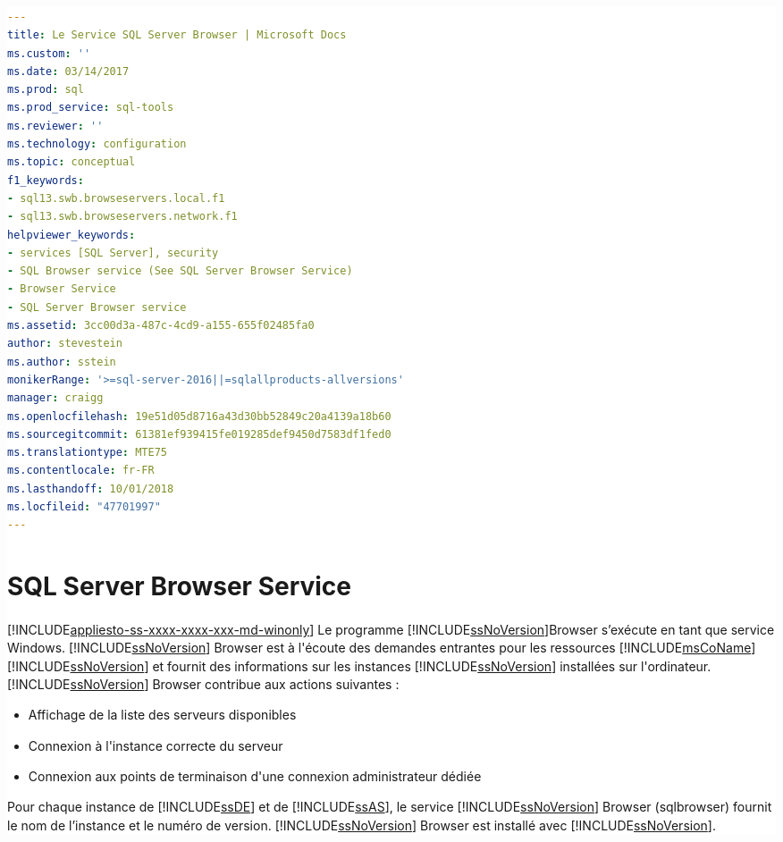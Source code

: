 ```yaml
---
title: Le Service SQL Server Browser | Microsoft Docs
ms.custom: ''
ms.date: 03/14/2017
ms.prod: sql
ms.prod_service: sql-tools
ms.reviewer: ''
ms.technology: configuration
ms.topic: conceptual
f1_keywords:
- sql13.swb.browseservers.local.f1
- sql13.swb.browseservers.network.f1
helpviewer_keywords:
- services [SQL Server], security
- SQL Browser service (See SQL Server Browser Service)
- Browser Service
- SQL Server Browser service
ms.assetid: 3cc00d3a-487c-4cd9-a155-655f02485fa0
author: stevestein
ms.author: sstein
monikerRange: '>=sql-server-2016||=sqlallproducts-allversions'
manager: craigg
ms.openlocfilehash: 19e51d05d8716a43d30bb52849c20a4139a18b60
ms.sourcegitcommit: 61381ef939415fe019285def9450d7583df1fed0
ms.translationtype: MTE75
ms.contentlocale: fr-FR
ms.lasthandoff: 10/01/2018
ms.locfileid: "47701997"
---
```

# <a name="sql-server-browser-service"></a>SQL Server Browser Service
[!INCLUDE[appliesto-ss-xxxx-xxxx-xxx-md-winonly](../../includes/appliesto-ss-xxxx-xxxx-xxx-md-winonly.md)]
  Le programme [!INCLUDE[ssNoVersion](../../includes/ssnoversion-md.md)]Browser s’exécute en tant que service Windows. [!INCLUDE[ssNoVersion](../../includes/ssnoversion-md.md)] Browser est à l'écoute des demandes entrantes pour les ressources [!INCLUDE[msCoName](../../includes/msconame-md.md)] [!INCLUDE[ssNoVersion](../../includes/ssnoversion-md.md)] et fournit des informations sur les instances [!INCLUDE[ssNoVersion](../../includes/ssnoversion-md.md)] installées sur l'ordinateur. [!INCLUDE[ssNoVersion](../../includes/ssnoversion-md.md)] Browser contribue aux actions suivantes :  
  
-   Affichage de la liste des serveurs disponibles  
  
-   Connexion à l'instance correcte du serveur  
  
-   Connexion aux points de terminaison d'une connexion administrateur dédiée  
  
 Pour chaque instance de [!INCLUDE[ssDE](../../includes/ssde-md.md)] et de [!INCLUDE[ssAS](../../includes/ssas-md.md)], le service [!INCLUDE[ssNoVersion](../../includes/ssnoversion-md.md)] Browser (sqlbrowser) fournit le nom de l’instance et le numéro de version. [!INCLUDE[ssNoVersion](../../includes/ssnoversion-md.md)] Browser est installé avec [!INCLUDE[ssNoVersion](../../includes/ssnoversion-md.md)].  
  